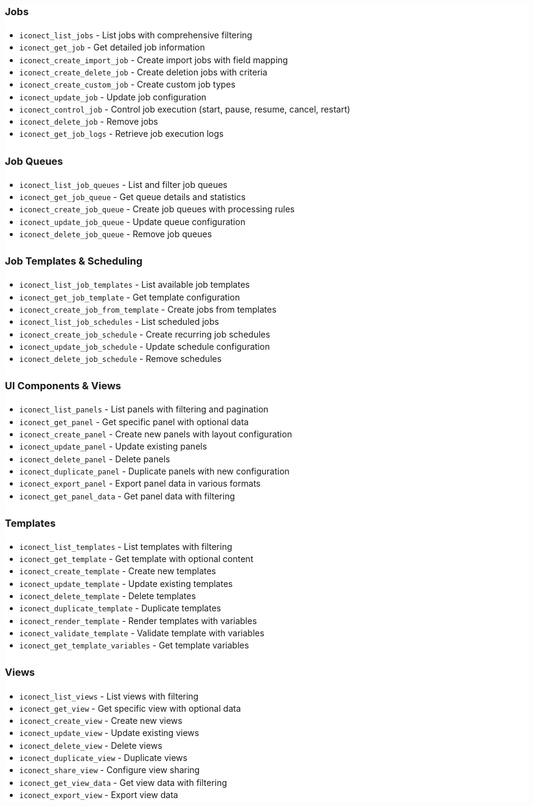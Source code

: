 ### Jobs
- `iconect_list_jobs` - List jobs with comprehensive filtering
- `iconect_get_job` - Get detailed job information
- `iconect_create_import_job` - Create import jobs with field mapping
- `iconect_create_delete_job` - Create deletion jobs with criteria
- `iconect_create_custom_job` - Create custom job types
- `iconect_update_job` - Update job configuration
- `iconect_control_job` - Control job execution (start, pause, resume, cancel, restart)
- `iconect_delete_job` - Remove jobs
- `iconect_get_job_logs` - Retrieve job execution logs

### Job Queues
- `iconect_list_job_queues` - List and filter job queues
- `iconect_get_job_queue` - Get queue details and statistics
- `iconect_create_job_queue` - Create job queues with processing rules
- `iconect_update_job_queue` - Update queue configuration
- `iconect_delete_job_queue` - Remove job queues

### Job Templates & Scheduling
- `iconect_list_job_templates` - List available job templates
- `iconect_get_job_template` - Get template configuration
- `iconect_create_job_from_template` - Create jobs from templates
- `iconect_list_job_schedules` - List scheduled jobs
- `iconect_create_job_schedule` - Create recurring job schedules
- `iconect_update_job_schedule` - Update schedule configuration
- `iconect_delete_job_schedule` - Remove schedules

### UI Components & Views
- `iconect_list_panels` - List panels with filtering and pagination
- `iconect_get_panel` - Get specific panel with optional data
- `iconect_create_panel` - Create new panels with layout configuration
- `iconect_update_panel` - Update existing panels
- `iconect_delete_panel` - Delete panels
- `iconect_duplicate_panel` - Duplicate panels with new configuration
- `iconect_export_panel` - Export panel data in various formats
- `iconect_get_panel_data` - Get panel data with filtering

### Templates
- `iconect_list_templates` - List templates with filtering
- `iconect_get_template` - Get template with optional content
- `iconect_create_template` - Create new templates
- `iconect_update_template` - Update existing templates
- `iconect_delete_template` - Delete templates
- `iconect_duplicate_template` - Duplicate templates
- `iconect_render_template` - Render templates with variables
- `iconect_validate_template` - Validate template with variables
- `iconect_get_template_variables` - Get template variables

### Views
- `iconect_list_views` - List views with filtering
- `iconect_get_view` - Get specific view with optional data
- `iconect_create_view` - Create new views
- `iconect_update_view` - Update existing views
- `iconect_delete_view` - Delete views
- `iconect_duplicate_view` - Duplicate views
- `iconect_share_view` - Configure view sharing
- `iconect_get_view_data` - Get view data with filtering
- `iconect_export_view` - Export view data
